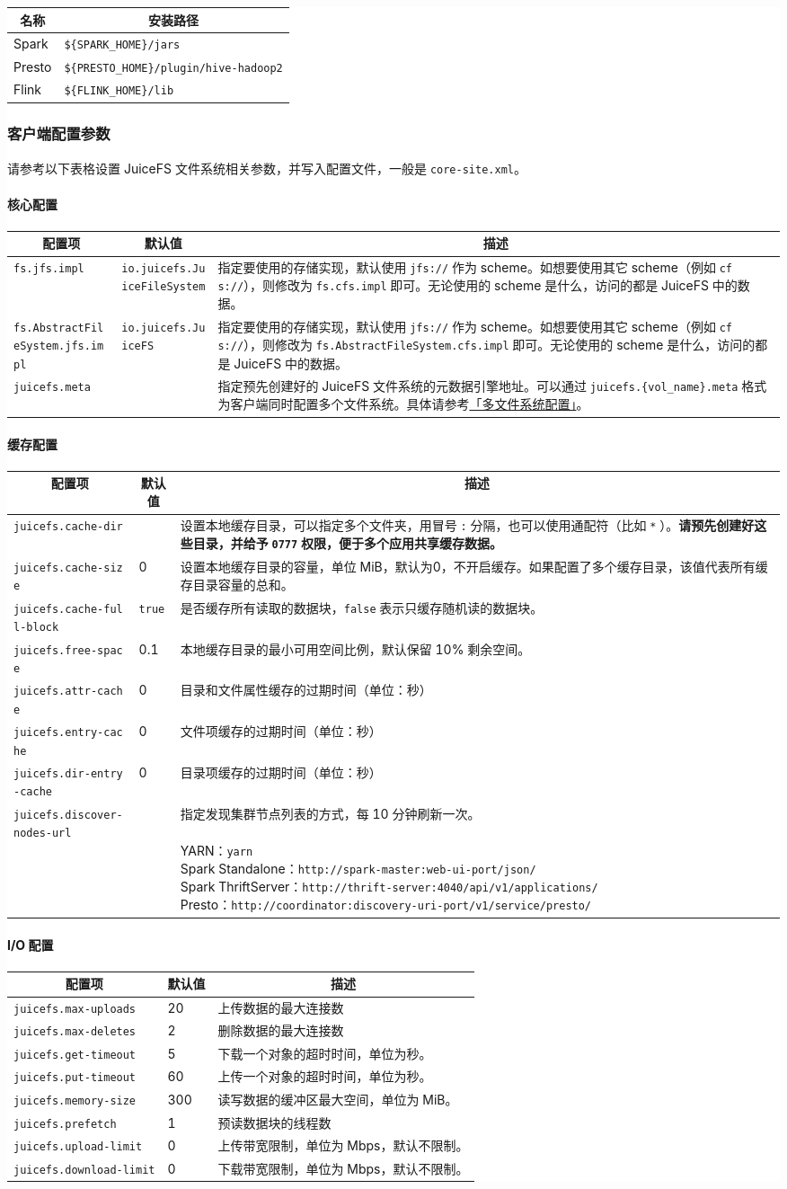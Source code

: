 | 名称   | 安装路径                             |
| ----   | ----                                 |
| Spark  | `${SPARK_HOME}/jars`                 |
| Presto | `${PRESTO_HOME}/plugin/hive-hadoop2` |
| Flink  | `${FLINK_HOME}/lib`                  |

### 客户端配置参数

请参考以下表格设置 JuiceFS 文件系统相关参数，并写入配置文件，一般是 `core-site.xml`。

#### 核心配置

| 配置项                           | 默认值                       | 描述                                                                                                                                                                                                 |
| -------------------------------- | ---------------------------- | ------------------------------------------------------------                                                                                                                                         |
| `fs.jfs.impl`                    | `io.juicefs.JuiceFileSystem` | 指定要使用的存储实现，默认使用 `jfs://` 作为 scheme。如想要使用其它 scheme（例如 `cfs://`），则修改为 `fs.cfs.impl` 即可。无论使用的 scheme 是什么，访问的都是 JuiceFS 中的数据。                    |
| `fs.AbstractFileSystem.jfs.impl` | `io.juicefs.JuiceFS`         | 指定要使用的存储实现，默认使用 `jfs://` 作为 scheme。如想要使用其它 scheme（例如 `cfs://`），则修改为 `fs.AbstractFileSystem.cfs.impl` 即可。无论使用的 scheme 是什么，访问的都是 JuiceFS 中的数据。 |
| `juicefs.meta`                   |                              | 指定预先创建好的 JuiceFS 文件系统的元数据引擎地址。可以通过 `juicefs.{vol_name}.meta` 格式为客户端同时配置多个文件系统。具体请参考[「多文件系统配置」](#多文件系统配置)。                            |

#### 缓存配置

| 配置项                       | 默认值 | 描述                                                         |
| ---------------------------- | ------ | ------------------------------------------------------------ |
| `juicefs.cache-dir`          |        | 设置本地缓存目录，可以指定多个文件夹，用冒号 `:` 分隔，也可以使用通配符（比如 `*` ）。**请预先创建好这些目录，并给予 `0777` 权限，便于多个应用共享缓存数据。** |
| `juicefs.cache-size`         | 0      | 设置本地缓存目录的容量，单位 MiB，默认为0，不开启缓存。如果配置了多个缓存目录，该值代表所有缓存目录容量的总和。 |
| `juicefs.cache-full-block`   | `true` | 是否缓存所有读取的数据块，`false` 表示只缓存随机读的数据块。 |
| `juicefs.free-space`         | 0.1    | 本地缓存目录的最小可用空间比例，默认保留 10% 剩余空间。      |
| `juicefs.attr-cache`         | 0      | 目录和文件属性缓存的过期时间（单位：秒）                   |
| `juicefs.entry-cache`        | 0      | 文件项缓存的过期时间（单位：秒）                          |
| `juicefs.dir-entry-cache`    | 0      | 目录项缓存的过期时间（单位：秒）                          |
| `juicefs.discover-nodes-url` |        | 指定发现集群节点列表的方式，每 10 分钟刷新一次。<br /><br />YARN：`yarn`<br />Spark Standalone：`http://spark-master:web-ui-port/json/`<br />Spark ThriftServer：`http://thrift-server:4040/api/v1/applications/`<br />Presto：`http://coordinator:discovery-uri-port/v1/service/presto/` |

#### I/O 配置

| 配置项                   | 默认值 | 描述                                    |
| ------------------------ | ------ | --------------------------------------- |
| `juicefs.max-uploads`    | 20     | 上传数据的最大连接数                    |
| `juicefs.max-deletes`    | 2      | 删除数据的最大连接数                    |
| `juicefs.get-timeout`    | 5      | 下载一个对象的超时时间，单位为秒。      |
| `juicefs.put-timeout`    | 60     | 上传一个对象的超时时间，单位为秒。      |
| `juicefs.memory-size`    | 300    | 读写数据的缓冲区最大空间，单位为 MiB。  |
| `juicefs.prefetch`       | 1      | 预读数据块的线程数                      |
| `juicefs.upload-limit`   | 0      | 上传带宽限制，单位为 Mbps，默认不限制。 |
| `juicefs.download-limit` | 0      | 下载带宽限制，单位为 Mbps，默认不限制。 |
